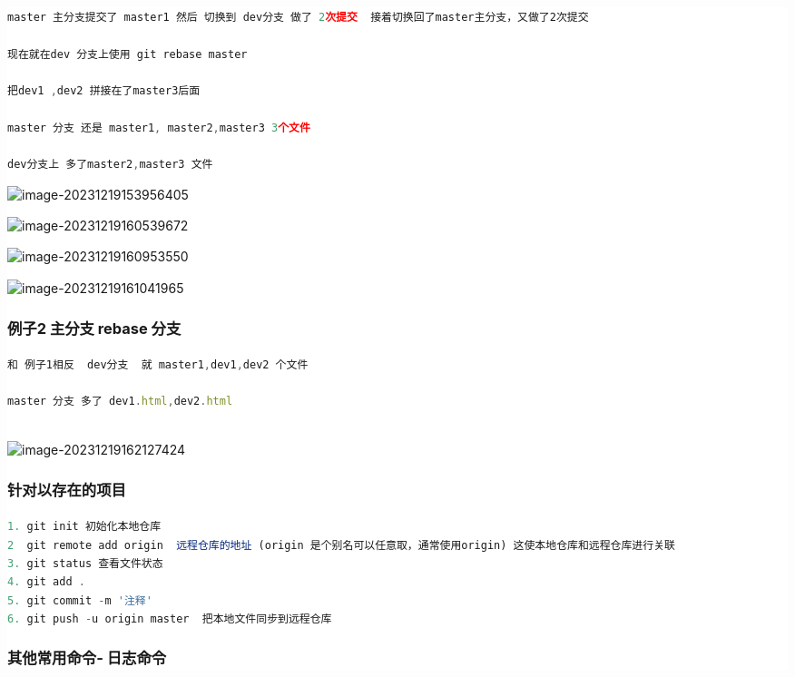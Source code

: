 ```javascript
master 主分支提交了 master1 然后 切换到 dev分支 做了 2次提交  接着切换回了master主分支，又做了2次提交

现在就在dev 分支上使用 git rebase master

把dev1 ,dev2 拼接在了master3后面 

master 分支 还是 master1, master2,master3 3个文件

dev分支上 多了master2,master3 文件
```



![image-20231219153956405](C:\Users\Administrator\AppData\Roaming\Typora\typora-user-images\image-20231219153956405.png)

![image-20231219160539672](C:\Users\Administrator\AppData\Roaming\Typora\typora-user-images\image-20231219160539672.png)



![image-20231219160953550](C:\Users\Administrator\AppData\Roaming\Typora\typora-user-images\image-20231219160953550.png)

![image-20231219161041965](C:\Users\Administrator\AppData\Roaming\Typora\typora-user-images\image-20231219161041965.png)



###  例子2 主分支 rebase 分支

```javascript
和 例子1相反  dev分支  就 master1,dev1,dev2 个文件

master 分支 多了 dev1.html,dev2.html



```



![image-20231219162127424](C:\Users\Administrator\AppData\Roaming\Typora\typora-user-images\image-20231219162127424.png)



### 针对以存在的项目

```javascript
1. git init 初始化本地仓库
2  git remote add origin  远程仓库的地址 (origin 是个别名可以任意取，通常使用origin) 这使本地仓库和远程仓库进行关联
3. git status 查看文件状态
4. git add .
5. git commit -m '注释'
6. git push -u origin master  把本地文件同步到远程仓库

```



### 其他常用命令- 日志命令
